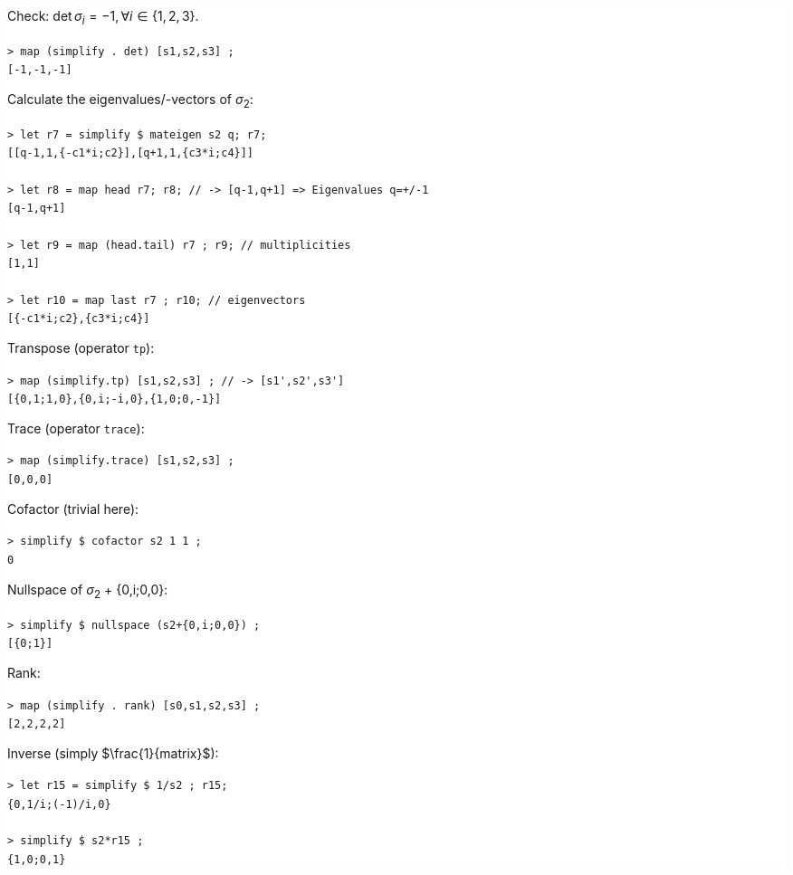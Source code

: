 Check: $\det \sigma_i = -1, \forall i \in \{1,2,3\}.$

``` {.sourceCode .pure}
> map (simplify . det) [s1,s2,s3] ;
[-1,-1,-1]
```

Calculate the eigenvalues/-vectors of $\sigma_2$:

``` {.sourceCode .pure}
> let r7 = simplify $ mateigen s2 q; r7;
[[q-1,1,{-c1*i;c2}],[q+1,1,{c3*i;c4}]]

> let r8 = map head r7; r8; // -> [q-1,q+1] => Eigenvalues q=+/-1
[q-1,q+1]

> let r9 = map (head.tail) r7 ; r9; // multiplicities
[1,1]

> let r10 = map last r7 ; r10; // eigenvectors
[{-c1*i;c2},{c3*i;c4}]
```

Transpose (operator `tp`):

``` {.sourceCode .pure}
> map (simplify.tp) [s1,s2,s3] ; // -> [s1',s2',s3']
[{0,1;1,0},{0,i;-i,0},{1,0;0,-1}]
```

Trace (operator `trace`):

``` {.sourceCode .pure}
> map (simplify.trace) [s1,s2,s3] ;
[0,0,0]
```

Cofactor (trivial here):

``` {.sourceCode .pure}
> simplify $ cofactor s2 1 1 ;
0
```

Nullspace of $\sigma_2$ + {0,i;0,0}:

``` {.sourceCode .pure}
> simplify $ nullspace (s2+{0,i;0,0}) ;
[{0;1}]
```

Rank:

``` {.sourceCode .pure}
> map (simplify . rank) [s0,s1,s2,s3] ;
[2,2,2,2]
```

Inverse (simply $\frac{1}{matrix}$):

``` {.sourceCode .pure}
> let r15 = simplify $ 1/s2 ; r15;
{0,1/i;(-1)/i,0}

> simplify $ s2*r15 ;
{1,0;0,1}
```
